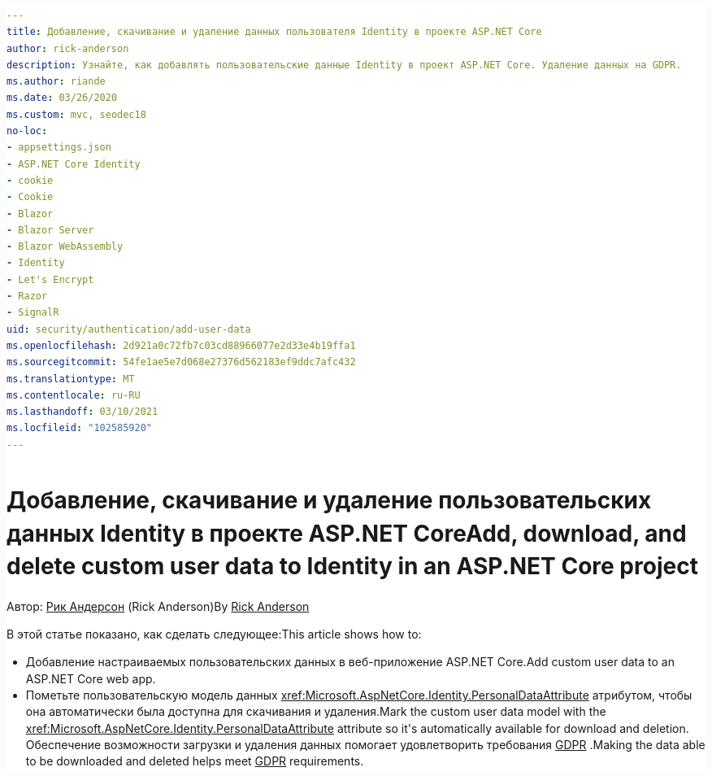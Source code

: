 ```yaml
---
title: Добавление, скачивание и удаление данных пользователя Identity в проекте ASP.NET Core
author: rick-anderson
description: Узнайте, как добавлять пользовательские данные Identity в проект ASP.NET Core. Удаление данных на GDPR.
ms.author: riande
ms.date: 03/26/2020
ms.custom: mvc, seodec18
no-loc:
- appsettings.json
- ASP.NET Core Identity
- cookie
- Cookie
- Blazor
- Blazor Server
- Blazor WebAssembly
- Identity
- Let's Encrypt
- Razor
- SignalR
uid: security/authentication/add-user-data
ms.openlocfilehash: 2d921a0c72fb7c03cd88966077e2d33e4b19ffa1
ms.sourcegitcommit: 54fe1ae5e7d068e27376d562183ef9ddc7afc432
ms.translationtype: MT
ms.contentlocale: ru-RU
ms.lasthandoff: 03/10/2021
ms.locfileid: "102585920"
---
```

# <a name="add-download-and-delete-custom-user-data-to-identity-in-an-aspnet-core-project"></a><span data-ttu-id="06f4c-104">Добавление, скачивание и удаление пользовательских данных Identity в проекте ASP.NET Core</span><span class="sxs-lookup"><span data-stu-id="06f4c-104">Add, download, and delete custom user data to Identity in an ASP.NET Core project</span></span>

<span data-ttu-id="06f4c-105">Автор: [Рик Андерсон](https://twitter.com/RickAndMSFT) (Rick Anderson)</span><span class="sxs-lookup"><span data-stu-id="06f4c-105">By [Rick Anderson](https://twitter.com/RickAndMSFT)</span></span>

<span data-ttu-id="06f4c-106">В этой статье показано, как сделать следующее:</span><span class="sxs-lookup"><span data-stu-id="06f4c-106">This article shows how to:</span></span>

* <span data-ttu-id="06f4c-107">Добавление настраиваемых пользовательских данных в веб-приложение ASP.NET Core.</span><span class="sxs-lookup"><span data-stu-id="06f4c-107">Add custom user data to an ASP.NET Core web app.</span></span>
* <span data-ttu-id="06f4c-108">Пометьте пользовательскую модель данных <xref:Microsoft.AspNetCore.Identity.PersonalDataAttribute> атрибутом, чтобы она автоматически была доступна для скачивания и удаления.</span><span class="sxs-lookup"><span data-stu-id="06f4c-108">Mark the custom user data model with the <xref:Microsoft.AspNetCore.Identity.PersonalDataAttribute> attribute so it's automatically available for download and deletion.</span></span> <span data-ttu-id="06f4c-109">Обеспечение возможности загрузки и удаления данных помогает удовлетворить требования [GDPR](xref:security/gdpr) .</span><span class="sxs-lookup"><span data-stu-id="06f4c-109">Making the data able to be downloaded and deleted helps meet [GDPR](xref:security/gdpr) requirements.</span></span>
